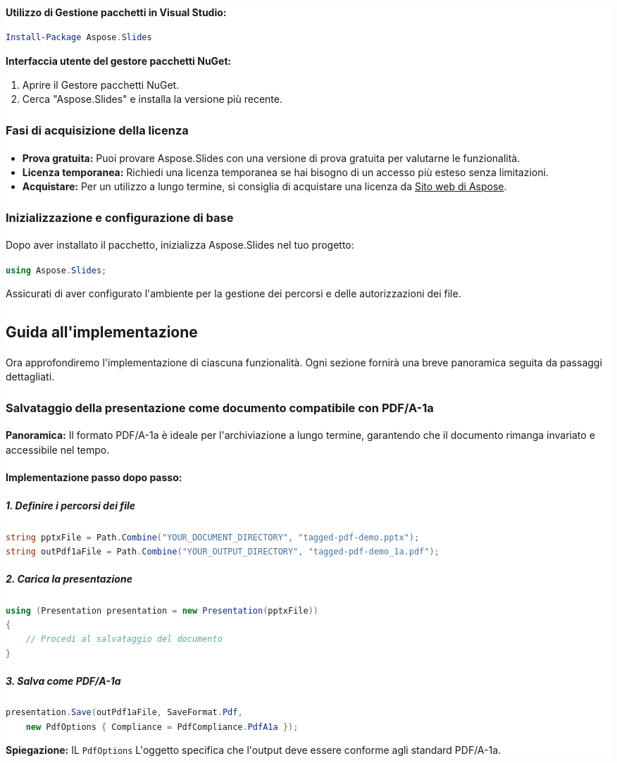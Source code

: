 **Utilizzo di Gestione pacchetti in Visual Studio:**
```powershell
Install-Package Aspose.Slides
```

**Interfaccia utente del gestore pacchetti NuGet:**
1. Aprire il Gestore pacchetti NuGet.
2. Cerca "Aspose.Slides" e installa la versione più recente.

### Fasi di acquisizione della licenza
- **Prova gratuita:** Puoi provare Aspose.Slides con una versione di prova gratuita per valutarne le funzionalità.
- **Licenza temporanea:** Richiedi una licenza temporanea se hai bisogno di un accesso più esteso senza limitazioni.
- **Acquistare:** Per un utilizzo a lungo termine, si consiglia di acquistare una licenza da [Sito web di Aspose](https://purchase.aspose.com/buy).

### Inizializzazione e configurazione di base
Dopo aver installato il pacchetto, inizializza Aspose.Slides nel tuo progetto:
```csharp
using Aspose.Slides;
```
Assicurati di aver configurato l'ambiente per la gestione dei percorsi e delle autorizzazioni dei file.

## Guida all'implementazione
Ora approfondiremo l'implementazione di ciascuna funzionalità. Ogni sezione fornirà una breve panoramica seguita da passaggi dettagliati.

### Salvataggio della presentazione come documento compatibile con PDF/A-1a
**Panoramica:**
Il formato PDF/A-1a è ideale per l'archiviazione a lungo termine, garantendo che il documento rimanga invariato e accessibile nel tempo.

#### Implementazione passo dopo passo:
##### 1. Definire i percorsi dei file
```csharp
string pptxFile = Path.Combine("YOUR_DOCUMENT_DIRECTORY", "tagged-pdf-demo.pptx");
string outPdf1aFile = Path.Combine("YOUR_OUTPUT_DIRECTORY", "tagged-pdf-demo_1a.pdf");
```
##### 2. Carica la presentazione
```csharp
using (Presentation presentation = new Presentation(pptxFile))
{
    // Procedi al salvataggio del documento
}
```
##### 3. Salva come PDF/A-1a
```csharp
presentation.Save(outPdf1aFile, SaveFormat.Pdf,
    new PdfOptions { Compliance = PdfCompliance.PdfA1a });
```
**Spiegazione:** IL `PdfOptions` L'oggetto specifica che l'output deve essere conforme agli standard PDF/A-1a.
